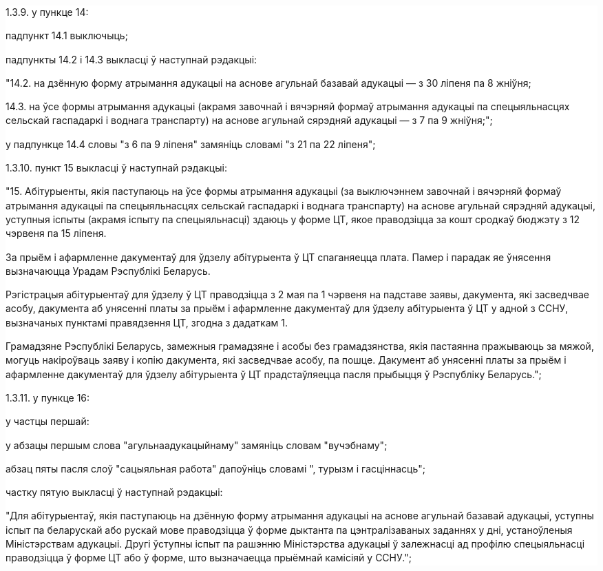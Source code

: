 1.3.9. у пункце 14:

падпункт 14.1 выключыць;

падпункты 14.2 і 14.3 выкласці ў наступнай рэдакцыі:

"14.2. на дзённую форму атрымання адукацыі на аснове агульнай базавай
адукацыі — з 30 ліпеня па 8 жніўня;

14.3. на ўсе формы атрымання адукацыі (акрамя завочнай і вячэрняй формаў
атрымання адукацыі па спецыяльнасцях сельскай гаспадаркі і воднага
транспарту) на аснове агульнай сярэдняй адукацыі — з 7 па 9
жніўня;";

у падпункце 14.4 словы "з 6 па 9 ліпеня" замяніць словамі "з 21 па 22
ліпеня";

1.3.10. пункт 15 выкласці ў наступнай рэдакцыі:

"15. Абітурыенты, якія паступаюць на ўсе формы атрымання адукацыі (за
выключэннем завочнай і вячэрняй формаў атрымання адукацыі па
спецыяльнасцях сельскай гаспадаркі і воднага транспарту) на
аснове агульнай сярэдняй адукацыі, уступныя іспыты (акрамя іспыту па
спецыяльнасці) здаюць у форме ЦТ, якое праводзіцца за кошт сродкаў
бюджэту з 12 чэрвеня па 15 ліпеня.

За прыём і афармленне дакументаў для ўдзелу абітурыента ў ЦТ спаганяецца
плата. Памер і парадак яе ўнясення вызначаюцца Урадам Рэспублікі
Беларусь.

Рэгістрацыя абітурыентаў для ўдзелу ў ЦТ праводзіцца з 2 мая па 1
чэрвеня на падставе заявы, дакумента, які засведчвае асобу,
дакумента аб унясенні платы за прыём і афармленне дакументаў для
ўдзелу абітурыента ў ЦТ у адной з ССНУ, вызначаных пунктамі
правядзення ЦТ, згодна з дадаткам 1.

Грамадзяне Рэспублікі Беларусь, замежныя грамадзяне і асобы без
грамадзянства, якія пастаянна пражываюць за мяжой, могуць
накіроўваць заяву і копію дакумента, які засведчвае асобу, па
пошце. Дакумент аб унясенні платы за прыём і афармленне дакументаў
для ўдзелу абітурыента ў ЦТ прадстаўляецца пасля прыбыцця ў Рэспубліку
Беларусь.";

1.3.11. у пункце 16:

у частцы першай:

у абзацы першым слова "агульнаадукацыйнаму" замяніць словам "вучэбнаму";

абзац пяты пасля слоў "сацыяльная работа" дапоўніць словамі ", турызм і
гасціннасць";

частку пятую выкласці ў наступнай рэдакцыі:

"Для абітурыентаў, якія паступаюць на дзённую форму атрымання адукацыі
на аснове агульнай базавай адукацыі, уступны іспыт па беларускай або
рускай мове праводзіцца ў форме дыктанта па цэнтралізаваных заданнях у
дні, устаноўленыя Міністэрствам адукацыі. Другі ўступны іспыт па рашэнню
Міністэрства адукацыі ў залежнасці ад профілю спецыяльнасці праводзіцца
ў форме ЦТ або ў форме, што вызначаецца прыёмнай камісіяй у ССНУ.";
